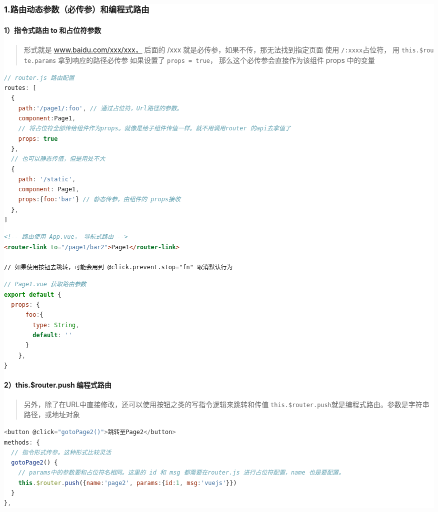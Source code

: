 
### 1.路由动态参数（必传参）和编程式路由

#### 1）指令式路由 to 和占位符参数

> 形式就是 www.baidu.com/xxx/xxx， 后面的 /xxx 就是必传参，如果不传，那无法找到指定页面
> 使用 `/:xxxx`占位符， 用 `this.$route.params` 拿到响应的路径必传参
> 如果设置了 `props = true`， 那么这个必传参会直接作为该组件 props 中的变量


```javascript
// router.js 路由配置
routes: [
  {
    path:'/page1/:foo', // 通过占位符，Url路径的参数。
    component:Page1,
    // 将占位符全部传给组件作为props。就像是给子组件传值一样。就不用调用router 的api去拿值了
    props: true 
  },
  // 也可以静态传值，但是用处不大
  {
    path: '/static',
    component: Page1,
    props:{foo:'bar'} // 静态传参，由组件的 props接收
  },
]
```

```html
<!-- 路由使用 App.vue， 导航式路由 -->
<router-link to="/page1/bar2">Page1</router-link> 

// 如果使用按钮去跳转，可能会用到 @click.prevent.stop="fn" 取消默认行为
```

```javascript
// Page1.vue 获取路由参数
export default {
  props: {
      foo:{
        type: String,
        default: ''
      }
    },
}
```

#### 2）this.$router.push 编程式路由

> 另外，除了在URL中直接修改，还可以使用按钮之类的写指令逻辑来跳转和传值
> `this.$router.push`就是编程式路由。参数是字符串路径，或地址对象


```javascript
<button @click="gotoPage2()">跳转至Page2</button>
methods: {
  // 指令形式传参。这种形式比较灵活
  gotoPage2() {
    // params中的参数要和占位符名相同。这里的 id 和 msg 都需要在router.js 进行占位符配置，name 也是要配置。
    this.$router.push({name:'page2', params:{id:1, msg:'vuejs'}})
  }
},
```
